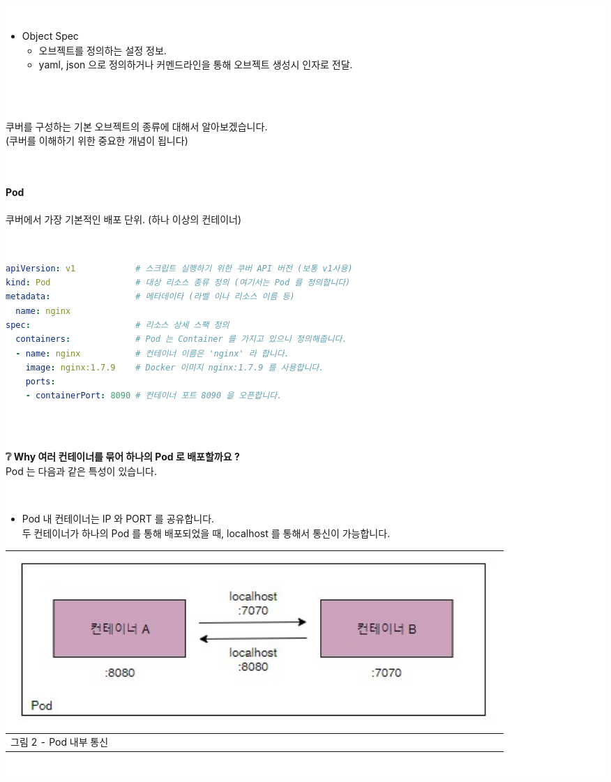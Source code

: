 <br/>
        
- Object Spec
    + 오브젝트를 정의하는 설정 정보.
    + yaml, json 으로 정의하거나 커멘드라인을 통해 오브젝트 생성시 인자로 전달.

<br/><br/>

쿠버를 구성하는 기본 오브젝트의 종류에 대해서 알아보겠습니다.  
(쿠버를 이해하기 위한 중요한 개념이 됩니다)

<br/>
    
#### Pod  
쿠버에서 가장 기본적인 배포 단위. (하나 이상의 컨테이너)

<br/>

```yaml
apiVersion: v1            # 스크립트 실행하기 위한 쿠버 API 버전 (보통 v1사용)
kind: Pod                 # 대상 리소스 종류 정의 (여기서는 Pod 를 정의합니다)
metadata:                 # 메타데이타 (라벨 이나 리소스 이름 등)
  name: nginx
spec:                     # 리소스 상세 스팩 정의
  containers:             # Pod 는 Container 를 가지고 있으니 정의해줍니다.
  - name: nginx           # 컨테이너 이름은 'nginx' 라 합니다.
    image: nginx:1.7.9    # Docker 이미지 nginx:1.7.9 를 사용합니다.
    ports:
    - containerPort: 8090 # 컨테이너 포트 8090 을 오픈합니다.
```

<br/><br/>
   
**:grey_question: Why 여러 컨테이너를 묶어 하나의 Pod 로 배포할까요 ?**  
Pod 는 다음과 같은 특성이 있습니다.  

<br/>

- Pod 내 컨테이너는 IP 와 PORT 를 공유합니다.  
    두 컨테이너가 하나의 Pod 를 통해 배포되었을 때, localhost 를 통해서 통신이 가능합니다.
    
|<img src="https://github.com/cholnh/delivery-platform-server-guide/blob/main/assets/images/3/msa-kube-pod-1.jpg" width="700"/>|
|-|
|그림 2 - Pod 내부 통신|

<br/>
